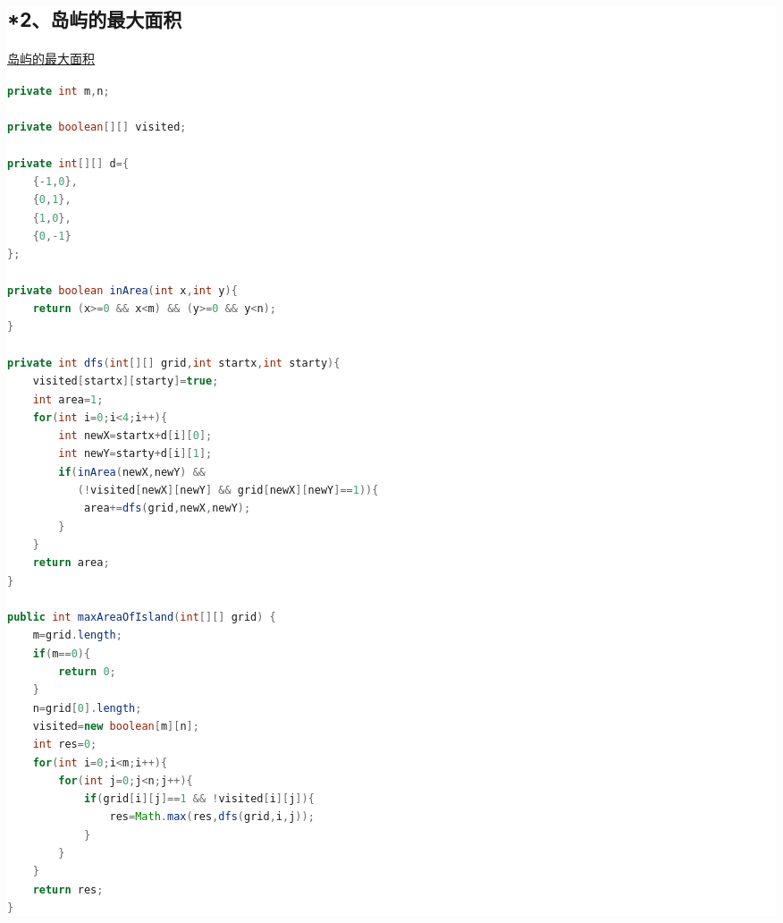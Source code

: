 ## *2、岛屿的最大面积

[岛屿的最大面积](https://leetcode-cn.com/problems/max-area-of-island/)

```java
private int m,n;

private boolean[][] visited;

private int[][] d={
    {-1,0},
    {0,1},
    {1,0},
    {0,-1}
};

private boolean inArea(int x,int y){
    return (x>=0 && x<m) && (y>=0 && y<n);
}

private int dfs(int[][] grid,int startx,int starty){
    visited[startx][starty]=true;
    int area=1;
    for(int i=0;i<4;i++){
        int newX=startx+d[i][0];
        int newY=starty+d[i][1];
        if(inArea(newX,newY) &&
           (!visited[newX][newY] && grid[newX][newY]==1)){
            area+=dfs(grid,newX,newY);
        }
    }
    return area;
}

public int maxAreaOfIsland(int[][] grid) {
    m=grid.length;
    if(m==0){
        return 0;
    }
    n=grid[0].length;
    visited=new boolean[m][n];
    int res=0;
    for(int i=0;i<m;i++){
        for(int j=0;j<n;j++){
            if(grid[i][j]==1 && !visited[i][j]){
                res=Math.max(res,dfs(grid,i,j));
            }
        }
    }
    return res;
}
```
